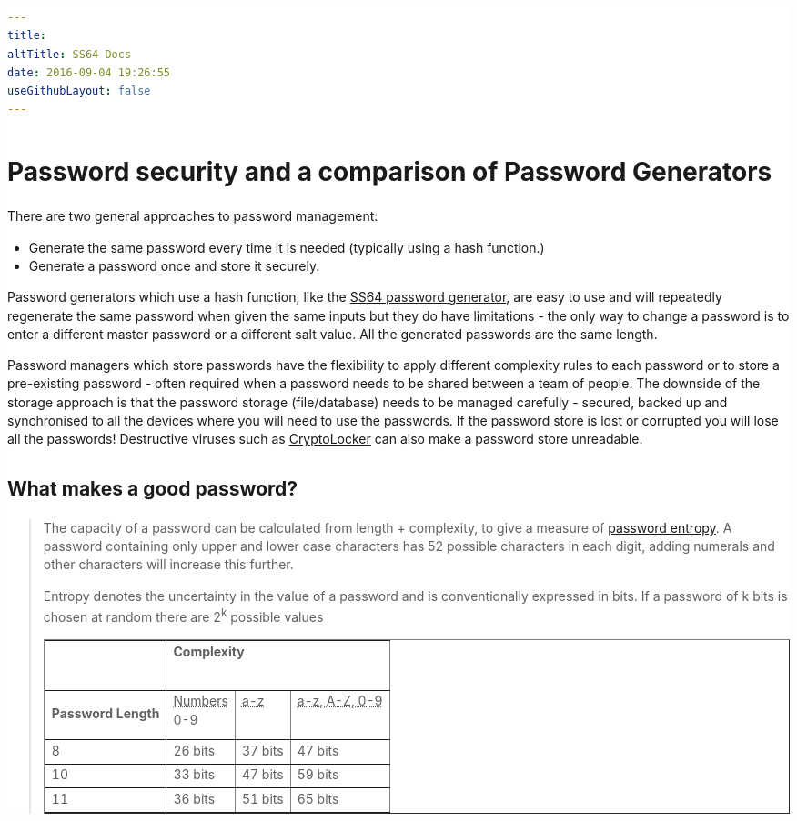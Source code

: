 ```yaml
---
title:
altTitle: SS64 Docs
date: 2016-09-04 19:26:55
useGithubLayout: false
---
```

<h1>Password security and a comparison of Password Generators</h1>
<p>There are two general approaches to password management:</p>
<ul><li>Generate the same password every time it is needed (typically using a hash function.)</li>
<li>Generate a password once and store it securely.</li></ul>
<p>Password generators which use a hash function, like the <a href="../pass/index.html">SS64 password generator</a>, are easy to use and will repeatedly regenerate the same password when given the same inputs but they do have limitations - the only way to change a password is to enter a different master password or a different salt value. All the generated passwords are the same length.</p>
<p>Password managers which store passwords  have the flexibility to apply different complexity rules to each password or to store a pre-existing password - often required when a password needs to be shared between a team of people. The downside of the storage  approach is that the password storage (file/database) needs to be managed carefully - secured, backed up and synchronised to all the devices where you will need to use the passwords. If the password store is lost or corrupted you will lose all the passwords!  Destructive viruses
such as 
<a href="http://krebsonsecurity.com/2013/11/how-to-avoid-cryptolocker-ransomware/">CryptoLocker</a> can also make a password store unreadable.</p>
<h2>What makes a good password?</h2>
<blockquote>
<p>The capacity of a password  can be calculated from length + complexity, to give a  measure of <a href="http://en.wikipedia.org/wiki/Password_entropy#Random_passwords">password entropy</a>. A password containing only upper and lower case characters has 52 possible characters in each digit, adding numerals and other characters will increase this further. </p>
<p>Entropy denotes the uncertainty in the value of a password and is conventionally expressed in bits. If a password of <span class="code">k</span> bits is chosen at random there are 2<sup>k</sup> possible values </p>

<table width="600" border="1">
<tbody><tr>
<td><p>&nbsp;</p></td>
<td colspan="3"><b>Complexity</b></td>
</tr>
<tr>
<td><p><b>Password Length</b></p></td>
<td><abbr title="Entropy Per Character = 3.32 bits">Numbers</abbr><br>
0-9 <br></td>
<td><abbr title="Entropy Per Character = 4.7 bits">a-z</abbr></td>
<td><abbr title="Entropy Per Character = 5.95 bits">a-z, A-Z, 0-9</abbr></td>
</tr>
<tr>
<td>8</td>
<td class="low">26 bits</td>
<td class="low">37 bits</td>
<td class="low">47 bits</td>
</tr>
<tr>
<td>10</td>
<td class="low">33 bits</td>
<td class="low">47 bits</td>
<td class="low">59 bits</td>
</tr>
<tr>
<td>11</td>
<td class="low">36 bits</td>
<td class="low">51 bits</td>
<td>65 bits</td>